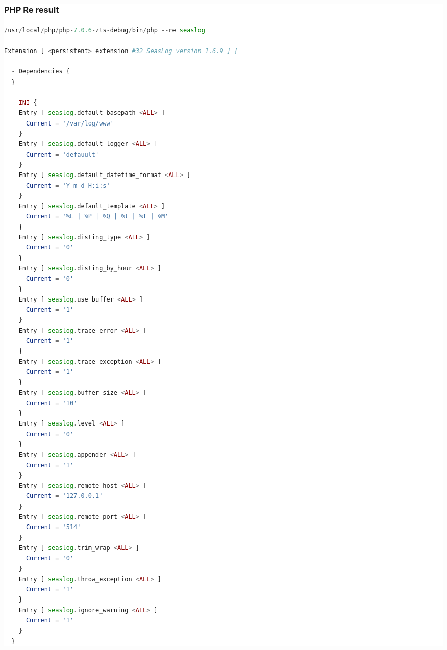 ### PHP Re result

```php
/usr/local/php/php-7.0.6-zts-debug/bin/php --re seaslog

Extension [ <persistent> extension #32 SeasLog version 1.6.9 ] {

  - Dependencies {
  }

  - INI {
    Entry [ seaslog.default_basepath <ALL> ]
      Current = '/var/log/www'
    }
    Entry [ seaslog.default_logger <ALL> ]
      Current = 'defauult'
    }
    Entry [ seaslog.default_datetime_format <ALL> ]
      Current = 'Y-m-d H:i:s'
    }
    Entry [ seaslog.default_template <ALL> ]
      Current = '%L | %P | %Q | %t | %T | %M'
    }
    Entry [ seaslog.disting_type <ALL> ]
      Current = '0'
    }
    Entry [ seaslog.disting_by_hour <ALL> ]
      Current = '0'
    }
    Entry [ seaslog.use_buffer <ALL> ]
      Current = '1'
    }
    Entry [ seaslog.trace_error <ALL> ]
      Current = '1'
    }
    Entry [ seaslog.trace_exception <ALL> ]
      Current = '1'
    }
    Entry [ seaslog.buffer_size <ALL> ]
      Current = '10'
    }
    Entry [ seaslog.level <ALL> ]
      Current = '0'
    }
    Entry [ seaslog.appender <ALL> ]
      Current = '1'
    }
    Entry [ seaslog.remote_host <ALL> ]
      Current = '127.0.0.1'
    }
    Entry [ seaslog.remote_port <ALL> ]
      Current = '514'
    }
    Entry [ seaslog.trim_wrap <ALL> ]
      Current = '0'
    }
    Entry [ seaslog.throw_exception <ALL> ]
      Current = '1'
    }
    Entry [ seaslog.ignore_warning <ALL> ]
      Current = '1'
    }
  }
```